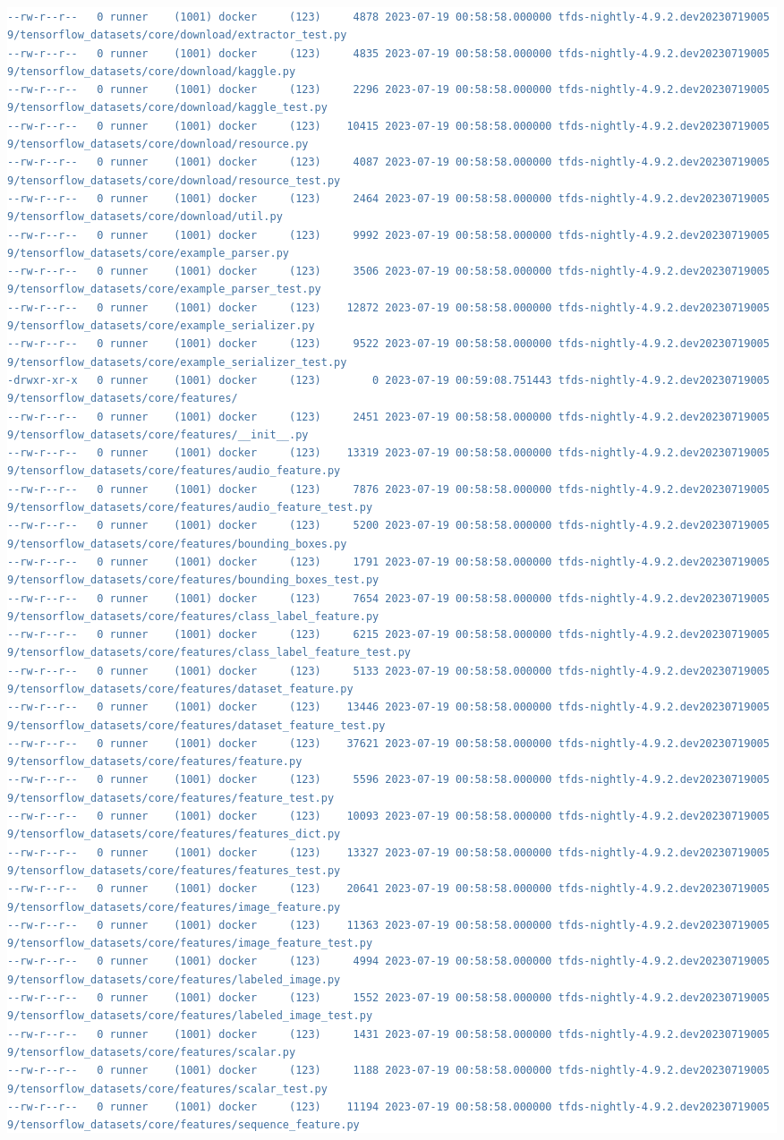 ```diff
--rw-r--r--   0 runner    (1001) docker     (123)     4878 2023-07-19 00:58:58.000000 tfds-nightly-4.9.2.dev202307190059/tensorflow_datasets/core/download/extractor_test.py
--rw-r--r--   0 runner    (1001) docker     (123)     4835 2023-07-19 00:58:58.000000 tfds-nightly-4.9.2.dev202307190059/tensorflow_datasets/core/download/kaggle.py
--rw-r--r--   0 runner    (1001) docker     (123)     2296 2023-07-19 00:58:58.000000 tfds-nightly-4.9.2.dev202307190059/tensorflow_datasets/core/download/kaggle_test.py
--rw-r--r--   0 runner    (1001) docker     (123)    10415 2023-07-19 00:58:58.000000 tfds-nightly-4.9.2.dev202307190059/tensorflow_datasets/core/download/resource.py
--rw-r--r--   0 runner    (1001) docker     (123)     4087 2023-07-19 00:58:58.000000 tfds-nightly-4.9.2.dev202307190059/tensorflow_datasets/core/download/resource_test.py
--rw-r--r--   0 runner    (1001) docker     (123)     2464 2023-07-19 00:58:58.000000 tfds-nightly-4.9.2.dev202307190059/tensorflow_datasets/core/download/util.py
--rw-r--r--   0 runner    (1001) docker     (123)     9992 2023-07-19 00:58:58.000000 tfds-nightly-4.9.2.dev202307190059/tensorflow_datasets/core/example_parser.py
--rw-r--r--   0 runner    (1001) docker     (123)     3506 2023-07-19 00:58:58.000000 tfds-nightly-4.9.2.dev202307190059/tensorflow_datasets/core/example_parser_test.py
--rw-r--r--   0 runner    (1001) docker     (123)    12872 2023-07-19 00:58:58.000000 tfds-nightly-4.9.2.dev202307190059/tensorflow_datasets/core/example_serializer.py
--rw-r--r--   0 runner    (1001) docker     (123)     9522 2023-07-19 00:58:58.000000 tfds-nightly-4.9.2.dev202307190059/tensorflow_datasets/core/example_serializer_test.py
-drwxr-xr-x   0 runner    (1001) docker     (123)        0 2023-07-19 00:59:08.751443 tfds-nightly-4.9.2.dev202307190059/tensorflow_datasets/core/features/
--rw-r--r--   0 runner    (1001) docker     (123)     2451 2023-07-19 00:58:58.000000 tfds-nightly-4.9.2.dev202307190059/tensorflow_datasets/core/features/__init__.py
--rw-r--r--   0 runner    (1001) docker     (123)    13319 2023-07-19 00:58:58.000000 tfds-nightly-4.9.2.dev202307190059/tensorflow_datasets/core/features/audio_feature.py
--rw-r--r--   0 runner    (1001) docker     (123)     7876 2023-07-19 00:58:58.000000 tfds-nightly-4.9.2.dev202307190059/tensorflow_datasets/core/features/audio_feature_test.py
--rw-r--r--   0 runner    (1001) docker     (123)     5200 2023-07-19 00:58:58.000000 tfds-nightly-4.9.2.dev202307190059/tensorflow_datasets/core/features/bounding_boxes.py
--rw-r--r--   0 runner    (1001) docker     (123)     1791 2023-07-19 00:58:58.000000 tfds-nightly-4.9.2.dev202307190059/tensorflow_datasets/core/features/bounding_boxes_test.py
--rw-r--r--   0 runner    (1001) docker     (123)     7654 2023-07-19 00:58:58.000000 tfds-nightly-4.9.2.dev202307190059/tensorflow_datasets/core/features/class_label_feature.py
--rw-r--r--   0 runner    (1001) docker     (123)     6215 2023-07-19 00:58:58.000000 tfds-nightly-4.9.2.dev202307190059/tensorflow_datasets/core/features/class_label_feature_test.py
--rw-r--r--   0 runner    (1001) docker     (123)     5133 2023-07-19 00:58:58.000000 tfds-nightly-4.9.2.dev202307190059/tensorflow_datasets/core/features/dataset_feature.py
--rw-r--r--   0 runner    (1001) docker     (123)    13446 2023-07-19 00:58:58.000000 tfds-nightly-4.9.2.dev202307190059/tensorflow_datasets/core/features/dataset_feature_test.py
--rw-r--r--   0 runner    (1001) docker     (123)    37621 2023-07-19 00:58:58.000000 tfds-nightly-4.9.2.dev202307190059/tensorflow_datasets/core/features/feature.py
--rw-r--r--   0 runner    (1001) docker     (123)     5596 2023-07-19 00:58:58.000000 tfds-nightly-4.9.2.dev202307190059/tensorflow_datasets/core/features/feature_test.py
--rw-r--r--   0 runner    (1001) docker     (123)    10093 2023-07-19 00:58:58.000000 tfds-nightly-4.9.2.dev202307190059/tensorflow_datasets/core/features/features_dict.py
--rw-r--r--   0 runner    (1001) docker     (123)    13327 2023-07-19 00:58:58.000000 tfds-nightly-4.9.2.dev202307190059/tensorflow_datasets/core/features/features_test.py
--rw-r--r--   0 runner    (1001) docker     (123)    20641 2023-07-19 00:58:58.000000 tfds-nightly-4.9.2.dev202307190059/tensorflow_datasets/core/features/image_feature.py
--rw-r--r--   0 runner    (1001) docker     (123)    11363 2023-07-19 00:58:58.000000 tfds-nightly-4.9.2.dev202307190059/tensorflow_datasets/core/features/image_feature_test.py
--rw-r--r--   0 runner    (1001) docker     (123)     4994 2023-07-19 00:58:58.000000 tfds-nightly-4.9.2.dev202307190059/tensorflow_datasets/core/features/labeled_image.py
--rw-r--r--   0 runner    (1001) docker     (123)     1552 2023-07-19 00:58:58.000000 tfds-nightly-4.9.2.dev202307190059/tensorflow_datasets/core/features/labeled_image_test.py
--rw-r--r--   0 runner    (1001) docker     (123)     1431 2023-07-19 00:58:58.000000 tfds-nightly-4.9.2.dev202307190059/tensorflow_datasets/core/features/scalar.py
--rw-r--r--   0 runner    (1001) docker     (123)     1188 2023-07-19 00:58:58.000000 tfds-nightly-4.9.2.dev202307190059/tensorflow_datasets/core/features/scalar_test.py
--rw-r--r--   0 runner    (1001) docker     (123)    11194 2023-07-19 00:58:58.000000 tfds-nightly-4.9.2.dev202307190059/tensorflow_datasets/core/features/sequence_feature.py
```